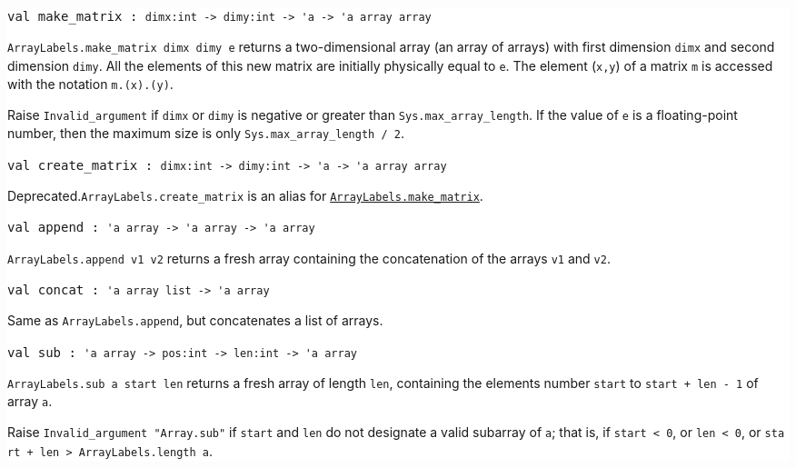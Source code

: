 <pre><span id="VALmake_matrix"><span class="keyword">val</span> make_matrix</span> : <code class="type">dimx:int -&gt; dimy:int -&gt; 'a -&gt; 'a array array</code></pre><div class="info ">
<code class="code"><span class="constructor">ArrayLabels</span>.make_matrix&nbsp;dimx&nbsp;dimy&nbsp;e</code> returns a two-dimensional array
   (an array of arrays) with first dimension <code class="code">dimx</code> and
   second dimension <code class="code">dimy</code>. All the elements of this new matrix
   are initially physically equal to <code class="code">e</code>.
   The element (<code class="code">x,y</code>) of a matrix <code class="code">m</code> is accessed
   with the notation <code class="code">m.(x).(y)</code>.
<p>

   Raise <code class="code"><span class="constructor">Invalid_argument</span></code> if <code class="code">dimx</code> or <code class="code">dimy</code> is negative or
   greater than <code class="code"><span class="constructor">Sys</span>.max_array_length</code>.
   If the value of <code class="code">e</code> is a floating-point number, then the maximum
   size is only <code class="code"><span class="constructor">Sys</span>.max_array_length&nbsp;/&nbsp;2</code>.<br>
</p></div>

<pre><span id="VALcreate_matrix"><span class="keyword">val</span> create_matrix</span> : <code class="type">dimx:int -&gt; dimy:int -&gt; 'a -&gt; 'a array array</code></pre><div class="info ">
<span class="warning">Deprecated.</span><code class="code"><span class="constructor">ArrayLabels</span>.create_matrix</code> is an alias for
   <a href="ArrayLabels.html#VALmake_matrix"><code class="code"><span class="constructor">ArrayLabels</span>.make_matrix</code></a>.<br>
</div>

<pre><span id="VALappend"><span class="keyword">val</span> append</span> : <code class="type">'a array -&gt; 'a array -&gt; 'a array</code></pre><div class="info ">
<code class="code"><span class="constructor">ArrayLabels</span>.append&nbsp;v1&nbsp;v2</code> returns a fresh array containing the
   concatenation of the arrays <code class="code">v1</code> and <code class="code">v2</code>.<br>
</div>

<pre><span id="VALconcat"><span class="keyword">val</span> concat</span> : <code class="type">'a array list -&gt; 'a array</code></pre><div class="info ">
Same as <code class="code"><span class="constructor">ArrayLabels</span>.append</code>, but concatenates a list of arrays.<br>
</div>

<pre><span id="VALsub"><span class="keyword">val</span> sub</span> : <code class="type">'a array -&gt; pos:int -&gt; len:int -&gt; 'a array</code></pre><div class="info ">
<code class="code"><span class="constructor">ArrayLabels</span>.sub&nbsp;a&nbsp;start&nbsp;len</code> returns a fresh array of length <code class="code">len</code>,
   containing the elements number <code class="code">start</code> to <code class="code">start&nbsp;+&nbsp;len&nbsp;-&nbsp;1</code>
   of array <code class="code">a</code>.
<p>

   Raise <code class="code"><span class="constructor">Invalid_argument</span>&nbsp;<span class="string">"Array.sub"</span></code> if <code class="code">start</code> and <code class="code">len</code> do not
   designate a valid subarray of <code class="code">a</code>; that is, if
   <code class="code">start&nbsp;&lt;&nbsp;0</code>, or <code class="code">len&nbsp;&lt;&nbsp;0</code>, or <code class="code">start&nbsp;+&nbsp;len&nbsp;&gt;&nbsp;<span class="constructor">ArrayLabels</span>.length&nbsp;a</code>.<br>
</p></div>

